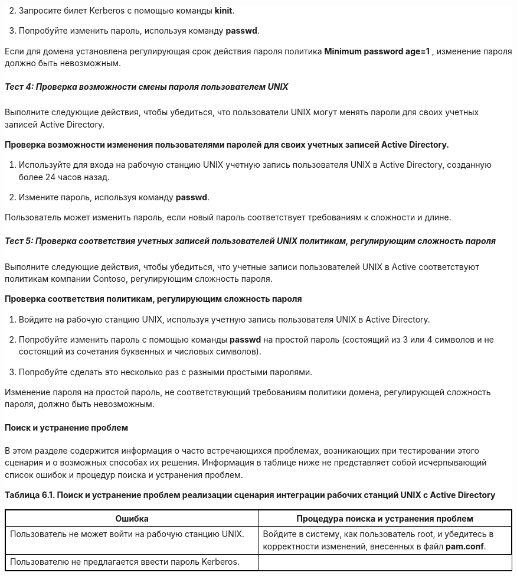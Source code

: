 2.  Запросите билет Kerberos с помощью команды **kinit**.

3.  Попробуйте изменить пароль, используя команду **passwd**.

Если для домена установлена регулирующая срок действия пароля политика **Minimum password age=1** , изменение пароля должно быть невозможным.

##### Тест 4: Проверка возможности смены пароля пользователем UNIX

Выполните следующие действия, чтобы убедиться, что пользователи UNIX могут менять пароли для своих учетных записей Active Directory.

**Проверка возможности изменения пользователями паролей для своих учетных записей Active Directory.**

1.  Используйте для входа на рабочую станцию UNIX учетную запись пользователя UNIX в Active Directory, созданную более 24 часов назад.

2.  Измените пароль, используя команду **passwd**.

Пользователь может изменить пароль, если новый пароль соответствует требованиям к сложности и длине.

##### Тест 5: Проверка соответствия учетных записей пользователей UNIX политикам, регулирующим сложность пароля

Выполните следующие действия, чтобы убедиться, что учетные записи пользователей UNIX в Active соответствуют политикам компании Contoso, регулирующим сложность пароля.

**Проверка соответствия политикам, регулирующим сложность пароля**

1.  Войдите на рабочую станцию UNIX, используя учетную запись пользователя UNIX в Active Directory.

2.  Попробуйте изменить пароль с помощью команды **passwd** на простой пароль (состоящий из 3 или 4 символов и не состоящий из сочетания буквенных и числовых символов).

3.  Попробуйте сделать это несколько раз с разными простыми паролями.

Изменение пароля на простой пароль, не соответствующий требованиям политики домена, регулирующей сложность пароля, должно быть невозможным.

#### Поиск и устранение проблем

В этом разделе содержится информация о часто встречающихся проблемах, возникающих при тестировании этого сценария и о возможных способах их решения. Информация в таблице ниже не представляет собой исчерпывающий список ошибок и процедур поиска и устранения проблем.

**Таблица 6.1. Поиск и устранение проблем реализации сценария интеграции рабочих станций UNIX с Active Directory**

 
<table style="border:1px solid black;">
<colgroup>
<col width="50%" />
<col width="50%" />
</colgroup>
<thead>
<tr class="header">
<th style="border:1px solid black;" >Ошибка</th>
<th style="border:1px solid black;" >Процедура поиска и устранения проблем</th>
</tr>
</thead>
<tbody>
<tr class="odd">
<td style="border:1px solid black;">Пользователь не может войти на рабочую станцию UNIX.</td>
<td style="border:1px solid black;">Войдите в систему, как пользователь root, и убедитесь в корректности изменений, внесенных в файл <strong>pam.conf</strong>.</td>
</tr>
<tr class="even">
<td style="border:1px solid black;">Пользователю не предлагается ввести пароль Kerberos.</td>